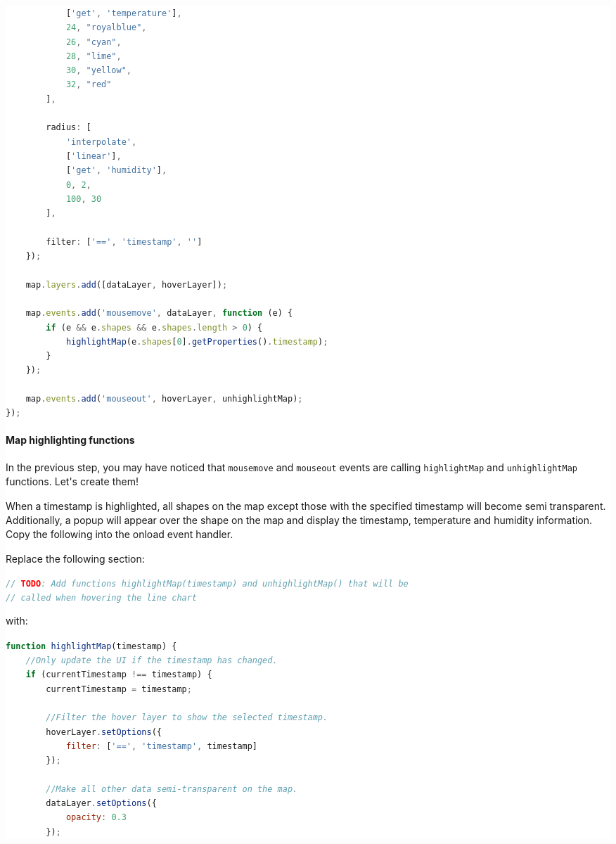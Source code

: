 ```javascript
            ['get', 'temperature'],
            24, "royalblue",
            26, "cyan",
            28, "lime",
            30, "yellow",
            32, "red"
        ],

        radius: [
            'interpolate',
            ['linear'],
            ['get', 'humidity'],
            0, 2,
            100, 30
        ],

        filter: ['==', 'timestamp', '']
    });

    map.layers.add([dataLayer, hoverLayer]);

    map.events.add('mousemove', dataLayer, function (e) {
        if (e && e.shapes && e.shapes.length > 0) {
            highlightMap(e.shapes[0].getProperties().timestamp);
        }
    });

    map.events.add('mouseout', hoverLayer, unhighlightMap);
});
```

#### Map highlighting functions

In the previous step, you may have noticed that `mousemove` and `mouseout` events are calling `highlightMap` and `unhighlightMap` functions. Let's create them!

When a timestamp is highlighted, all shapes on the map except those with the specified timestamp will become semi transparent. Additionally, a popup will appear over the shape on the map and display the timestamp, temperature and humidity information. Copy the following into the onload event handler.

Replace the following section:

```javascript
// TODO: Add functions highlightMap(timestamp) and unhighlightMap() that will be
// called when hovering the line chart 
```

with:

```javascript
function highlightMap(timestamp) {
    //Only update the UI if the timestamp has changed.
    if (currentTimestamp !== timestamp) {
        currentTimestamp = timestamp;

        //Filter the hover layer to show the selected timestamp.
        hoverLayer.setOptions({
            filter: ['==', 'timestamp', timestamp]
        });

        //Make all other data semi-transparent on the map.
        dataLayer.setOptions({
            opacity: 0.3
        });

```